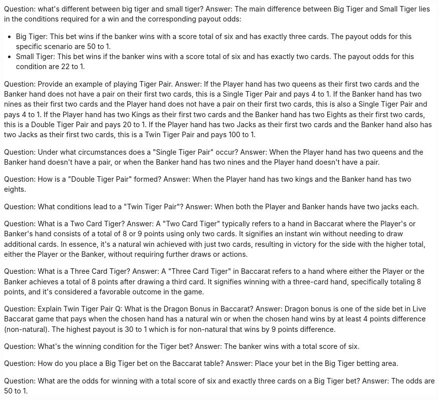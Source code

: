 Question: what's different between big tiger and small tiger?
Answer: The main difference between Big Tiger and Small Tiger lies in the conditions required for a win and the corresponding payout odds:
* Big Tiger: This bet wins if the banker wins with a score total of six and has exactly three cards. The payout odds for this specific scenario are 50 to 1.
* Small Tiger: This bet wins if the banker wins with a score total of six and has exactly two cards. The payout odds for this condition are 22 to 1.


Question: Provide an example of playing Tiger Pair.
Answer: If the Player hand has two queens as their first two cards and the Banker hand does not have a pair on their first two cards, this is a Single Tiger Pair and pays 4 to 1. If the Banker hand has two nines as their first two cards and the Player hand does not have a pair on their first two cards, this is also a Single Tiger Pair and pays 4 to 1. If the Player hand has two Kings as their first two cards and the Banker hand has two Eights as their first two cards, this is a Double Tiger Pair and pays 20 to 1. If the Player hand has two Jacks as their first two cards and the Banker hand also has two Jacks as their first two cards, this is a Twin Tiger Pair and pays 100 to 1.

Question: Under what circumstances does a "Single Tiger Pair" occur? 
Answer: When the Player hand has two queens and the Banker hand doesn't have a pair, or when the Banker hand has two nines and the Player hand doesn't have a pair.

Question: How is a "Double Tiger Pair" formed? 
Answer: When the Player hand has two kings and the Banker hand has two eights.

Question: What conditions lead to a "Twin Tiger Pair"? 
Answer: When both the Player and Banker hands have two jacks each.


Question: What is a Two Card Tiger?
Answer: A "Two Card Tiger" typically refers to a hand in Baccarat where the Player's or Banker's hand consists of a total of 8 or 9 points using only two cards. It signifies an instant win without needing to draw additional cards. In essence, it's a natural win achieved with just two cards, resulting in victory for the side with the higher total, either the Player or the Banker, without requiring further draws or actions.

Question: What is a Three Card Tiger?
Answer: A "Three Card Tiger" in Baccarat refers to a hand where either the Player or the Banker achieves a total of 8 points after drawing a third card. It signifies winning with a three-card hand, specifically totaling 8 points, and it's considered a favorable outcome in the game.


Question: Explain Twin Tiger Pair
Q: What is the Dragon Bonus in Baccarat?
Answer: Dragon bonus is one of the side bet in Live Baccarat game that pays when the chosen hand has a natural win or when the chosen hand wins by at least 4 points difference (non-natural).
The highest payout is 30 to 1 which is for non-natural that wins by 9 points difference.

Question: What's the winning condition for the Tiger bet?
Answer: The banker wins with a total score of six.

Question: How do you place a Big Tiger bet on the Baccarat table?
Answer: Place your bet in the Big Tiger betting area.

Question: What are the odds for winning with a total score of six and exactly three cards on a Big Tiger bet?
Answer: The odds are 50 to 1.
